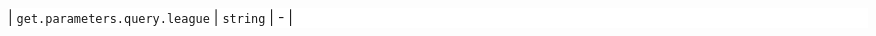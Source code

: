 | `get.parameters.query.league`                                 | `string`                                                                                                                                                                                                                                                                                                                                                                                                                                                                                                                                                                                                                                                                                                                                                                                                                                                                                                                                                                                                                                                                                                                                                                                                                                                                                                                                                                                                                                                                                                                                                                                                                                                                                                                                                                                                                                                                                                                                                                                                                                                                                                                                                                                                                                                                                                                                                                                                                                                                                                                                                                                                                                                                                                                                                                                                                                                                                                                                                                                                                                                                                                                                                                                                                                                                                                                                                                                                                                                                                                                                                                                                                                                                                                                                                                                                                                                                                                                                                                                                                        | -                                                                               |